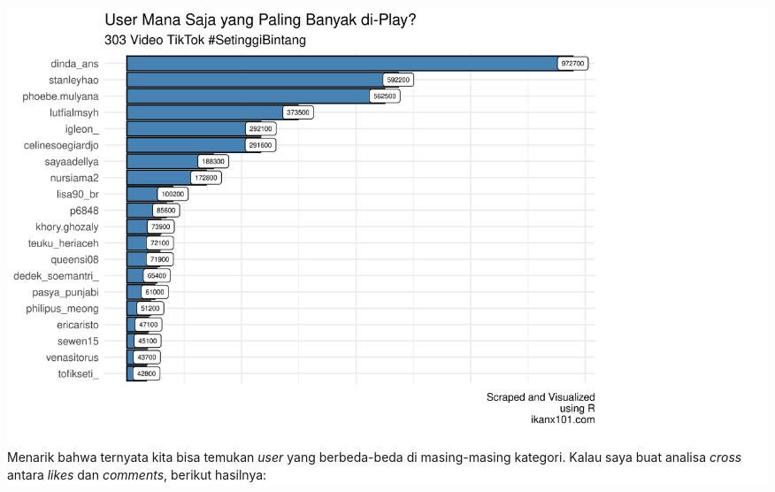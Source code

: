 <img src="https://raw.githubusercontent.com/ikanx101/ikanx101.github.io/master/_posts/tiktoks/blog-post_files/figure-gfm/unnamed-chunk-9-1.png" width="672" />

Menarik bahwa ternyata kita bisa temukan *user* yang berbeda-beda di
masing-masing kategori. Kalau saya buat analisa *cross* antara *likes*
dan *comments*, berikut hasilnya:
